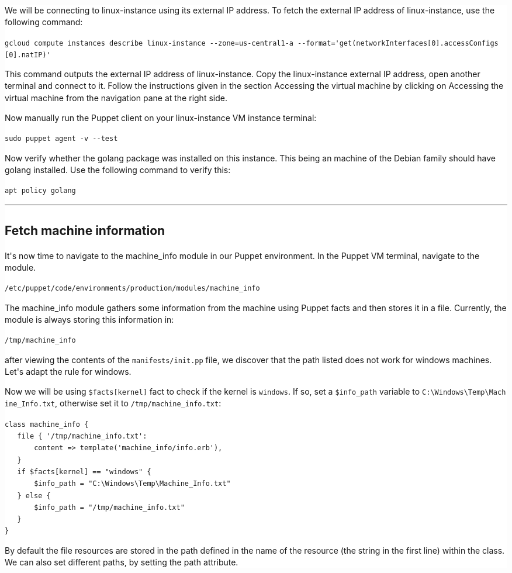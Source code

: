 We will be connecting to linux-instance using its external IP address. To fetch the external IP address of linux-instance, use the following command:

```
gcloud compute instances describe linux-instance --zone=us-central1-a --format='get(networkInterfaces[0].accessConfigs[0].natIP)'
```

This command outputs the external IP address of linux-instance. Copy the linux-instance external IP address, open another terminal and connect to it. Follow the instructions given in the section Accessing the virtual machine by clicking on Accessing the virtual machine from the navigation pane at the right side.

Now manually run the Puppet client on your linux-instance VM instance terminal:

```
sudo puppet agent -v --test
```
Now verify whether the golang package was installed on this instance. This being an machine of the Debian family should have golang installed. Use the following command to verify this:

```
apt policy golang
```

<hr>

## Fetch machine information

It's now time to navigate to the machine_info module in our Puppet environment. In the Puppet VM terminal, navigate to the module.

`/etc/puppet/code/environments/production/modules/machine_info`

The machine_info module gathers some information from the machine using Puppet facts and then stores it in a file. Currently, the module is always storing this information in:

`/tmp/machine_info`

after viewing the contents of the `manifests/init.pp` file, we discover that the path listed does not work for windows machines.  Let's adapt the rule for windows.  

Now we will be using `$facts[kernel]` fact to check if the kernel is `windows`. If so, set a `$info_path` variable to `C:\Windows\Temp\Machine_Info.txt`, otherwise set it to `/tmp/machine_info.txt`:
```
class machine_info {
   file { '/tmp/machine_info.txt':
       content => template('machine_info/info.erb'),
   }
   if $facts[kernel] == "windows" {
       $info_path = "C:\Windows\Temp\Machine_Info.txt"
   } else {
       $info_path = "/tmp/machine_info.txt"
   }
}
```

By default the file resources are stored in the path defined in the name of the resource (the string in the first line) within the class. We can also set different paths, by setting the path attribute.
